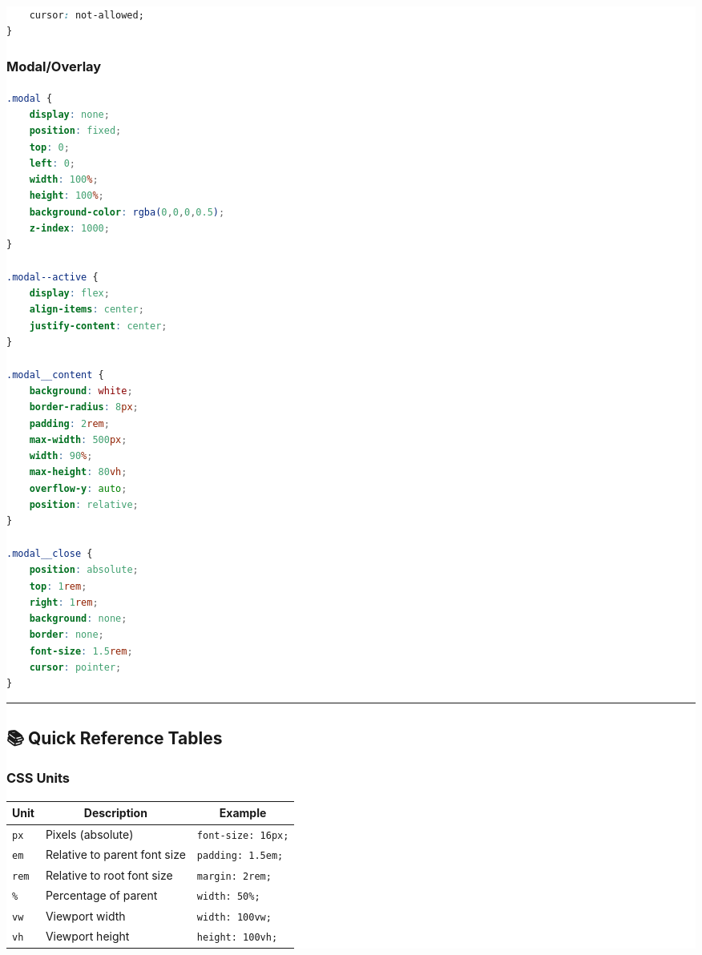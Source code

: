 ```css
    cursor: not-allowed;
}
```

### Modal/Overlay
```css
.modal {
    display: none;
    position: fixed;
    top: 0;
    left: 0;
    width: 100%;
    height: 100%;
    background-color: rgba(0,0,0,0.5);
    z-index: 1000;
}

.modal--active {
    display: flex;
    align-items: center;
    justify-content: center;
}

.modal__content {
    background: white;
    border-radius: 8px;
    padding: 2rem;
    max-width: 500px;
    width: 90%;
    max-height: 80vh;
    overflow-y: auto;
    position: relative;
}

.modal__close {
    position: absolute;
    top: 1rem;
    right: 1rem;
    background: none;
    border: none;
    font-size: 1.5rem;
    cursor: pointer;
}
```

---

## 📚 Quick Reference Tables

### CSS Units
| Unit | Description | Example |
|------|-------------|---------|
| `px` | Pixels (absolute) | `font-size: 16px;` |
| `em` | Relative to parent font size | `padding: 1.5em;` |
| `rem` | Relative to root font size | `margin: 2rem;` |
| `%` | Percentage of parent | `width: 50%;` |
| `vw` | Viewport width | `width: 100vw;` |
| `vh` | Viewport height | `height: 100vh;` |